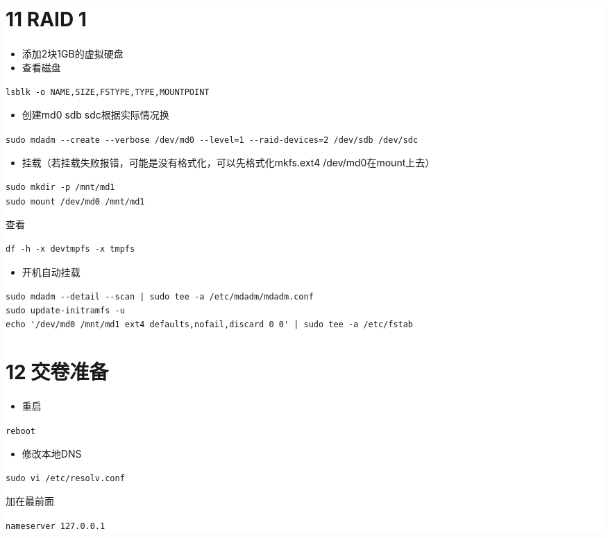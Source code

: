 # 11 RAID 1

- 添加2块1GB的虚拟硬盘
- 查看磁盘

```
lsblk -o NAME,SIZE,FSTYPE,TYPE,MOUNTPOINT
```

- 创建md0 sdb sdc根据实际情况换

```
sudo mdadm --create --verbose /dev/md0 --level=1 --raid-devices=2 /dev/sdb /dev/sdc
```

- 挂载（若挂载失败报错，可能是没有格式化，可以先格式化mkfs.ext4 /dev/md0在mount上去）

```
sudo mkdir -p /mnt/md1
sudo mount /dev/md0 /mnt/md1
```

查看

```
df -h -x devtmpfs -x tmpfs
```

- 开机自动挂载

```
sudo mdadm --detail --scan | sudo tee -a /etc/mdadm/mdadm.conf
sudo update-initramfs -u
echo '/dev/md0 /mnt/md1 ext4 defaults,nofail,discard 0 0' | sudo tee -a /etc/fstab
```

# 12 交卷准备

- 重启

```
reboot
```

- 修改本地DNS

```
sudo vi /etc/resolv.conf
```

加在最前面

```
nameserver 127.0.0.1
```

